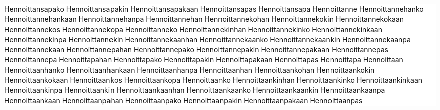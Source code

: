 Hennoittansapako
Hennoittansapakin
Hennoittansapakaan
Hennoittansapas
Hennoittansapa
Hennoittanne
Hennoittannehanko
Hennoittannehankaan
Hennoittannehanpa
Hennoittannehan
Hennoittannekohan
Hennoittannekokin
Hennoittannekokaan
Hennoittannekos
Hennoittannekopa
Hennoittanneko
Hennoittannekinhan
Hennoittannekinko
Hennoittannekinkaan
Hennoittannekinpa
Hennoittannekin
Hennoittannekaanhan
Hennoittannekaanko
Hennoittannekaankin
Hennoittannekaanpa
Hennoittannekaan
Hennoittannepahan
Hennoittannepako
Hennoittannepakin
Hennoittannepakaan
Hennoittannepas
Hennoittannepa
Hennoittapahan
Hennoittapako
Hennoittapakin
Hennoittapakaan
Hennoittapas
Hennoittapa
Hennoittaan
Hennoittaanhanko
Hennoittaanhankaan
Hennoittaanhanpa
Hennoittaanhan
Hennoittaankohan
Hennoittaankokin
Hennoittaankokaan
Hennoittaankos
Hennoittaankopa
Hennoittaanko
Hennoittaankinhan
Hennoittaankinko
Hennoittaankinkaan
Hennoittaankinpa
Hennoittaankin
Hennoittaankaanhan
Hennoittaankaanko
Hennoittaankaankin
Hennoittaankaanpa
Hennoittaankaan
Hennoittaanpahan
Hennoittaanpako
Hennoittaanpakin
Hennoittaanpakaan
Hennoittaanpas